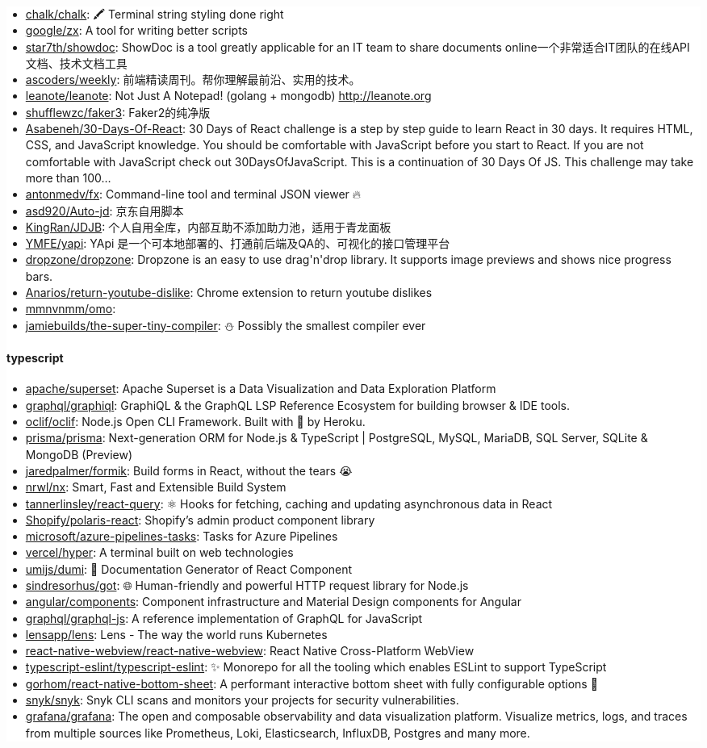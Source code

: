 * [chalk/chalk](https://github.com/chalk/chalk): 🖍 Terminal string styling done right
* [google/zx](https://github.com/google/zx): A tool for writing better scripts
* [star7th/showdoc](https://github.com/star7th/showdoc): ShowDoc is a tool greatly applicable for an IT team to share documents online一个非常适合IT团队的在线API文档、技术文档工具
* [ascoders/weekly](https://github.com/ascoders/weekly): 前端精读周刊。帮你理解最前沿、实用的技术。
* [leanote/leanote](https://github.com/leanote/leanote): Not Just A Notepad! (golang + mongodb) http://leanote.org
* [shufflewzc/faker3](https://github.com/shufflewzc/faker3): Faker2的纯净版
* [Asabeneh/30-Days-Of-React](https://github.com/Asabeneh/30-Days-Of-React): 30 Days of React challenge is a step by step guide to learn React in 30 days. It requires HTML, CSS, and JavaScript knowledge. You should be comfortable with JavaScript before you start to React. If you are not comfortable with JavaScript check out 30DaysOfJavaScript. This is a continuation of 30 Days Of JS. This challenge may take more than 100…
* [antonmedv/fx](https://github.com/antonmedv/fx): Command-line tool and terminal JSON viewer 🔥
* [asd920/Auto-jd](https://github.com/asd920/Auto-jd): 京东自用脚本
* [KingRan/JDJB](https://github.com/KingRan/JDJB): 个人自用全库，内部互助不添加助力池，适用于青龙面板
* [YMFE/yapi](https://github.com/YMFE/yapi): YApi 是一个可本地部署的、打通前后端及QA的、可视化的接口管理平台
* [dropzone/dropzone](https://github.com/dropzone/dropzone): Dropzone is an easy to use drag'n'drop library. It supports image previews and shows nice progress bars.
* [Anarios/return-youtube-dislike](https://github.com/Anarios/return-youtube-dislike): Chrome extension to return youtube dislikes
* [mmnvnmm/omo](https://github.com/mmnvnmm/omo): 
* [jamiebuilds/the-super-tiny-compiler](https://github.com/jamiebuilds/the-super-tiny-compiler): ⛄ Possibly the smallest compiler ever

#### typescript
* [apache/superset](https://github.com/apache/superset): Apache Superset is a Data Visualization and Data Exploration Platform
* [graphql/graphiql](https://github.com/graphql/graphiql): GraphiQL & the GraphQL LSP Reference Ecosystem for building browser & IDE tools.
* [oclif/oclif](https://github.com/oclif/oclif): Node.js Open CLI Framework. Built with 💜 by Heroku.
* [prisma/prisma](https://github.com/prisma/prisma): Next-generation ORM for Node.js & TypeScript | PostgreSQL, MySQL, MariaDB, SQL Server, SQLite & MongoDB (Preview)
* [jaredpalmer/formik](https://github.com/jaredpalmer/formik): Build forms in React, without the tears 😭
* [nrwl/nx](https://github.com/nrwl/nx): Smart, Fast and Extensible Build System
* [tannerlinsley/react-query](https://github.com/tannerlinsley/react-query): ⚛️ Hooks for fetching, caching and updating asynchronous data in React
* [Shopify/polaris-react](https://github.com/Shopify/polaris-react): Shopify’s admin product component library
* [microsoft/azure-pipelines-tasks](https://github.com/microsoft/azure-pipelines-tasks): Tasks for Azure Pipelines
* [vercel/hyper](https://github.com/vercel/hyper): A terminal built on web technologies
* [umijs/dumi](https://github.com/umijs/dumi): 📖 Documentation Generator of React Component
* [sindresorhus/got](https://github.com/sindresorhus/got): 🌐 Human-friendly and powerful HTTP request library for Node.js
* [angular/components](https://github.com/angular/components): Component infrastructure and Material Design components for Angular
* [graphql/graphql-js](https://github.com/graphql/graphql-js): A reference implementation of GraphQL for JavaScript
* [lensapp/lens](https://github.com/lensapp/lens): Lens - The way the world runs Kubernetes
* [react-native-webview/react-native-webview](https://github.com/react-native-webview/react-native-webview): React Native Cross-Platform WebView
* [typescript-eslint/typescript-eslint](https://github.com/typescript-eslint/typescript-eslint): ✨ Monorepo for all the tooling which enables ESLint to support TypeScript
* [gorhom/react-native-bottom-sheet](https://github.com/gorhom/react-native-bottom-sheet): A performant interactive bottom sheet with fully configurable options 🚀
* [snyk/snyk](https://github.com/snyk/snyk): Snyk CLI scans and monitors your projects for security vulnerabilities.
* [grafana/grafana](https://github.com/grafana/grafana): The open and composable observability and data visualization platform. Visualize metrics, logs, and traces from multiple sources like Prometheus, Loki, Elasticsearch, InfluxDB, Postgres and many more.